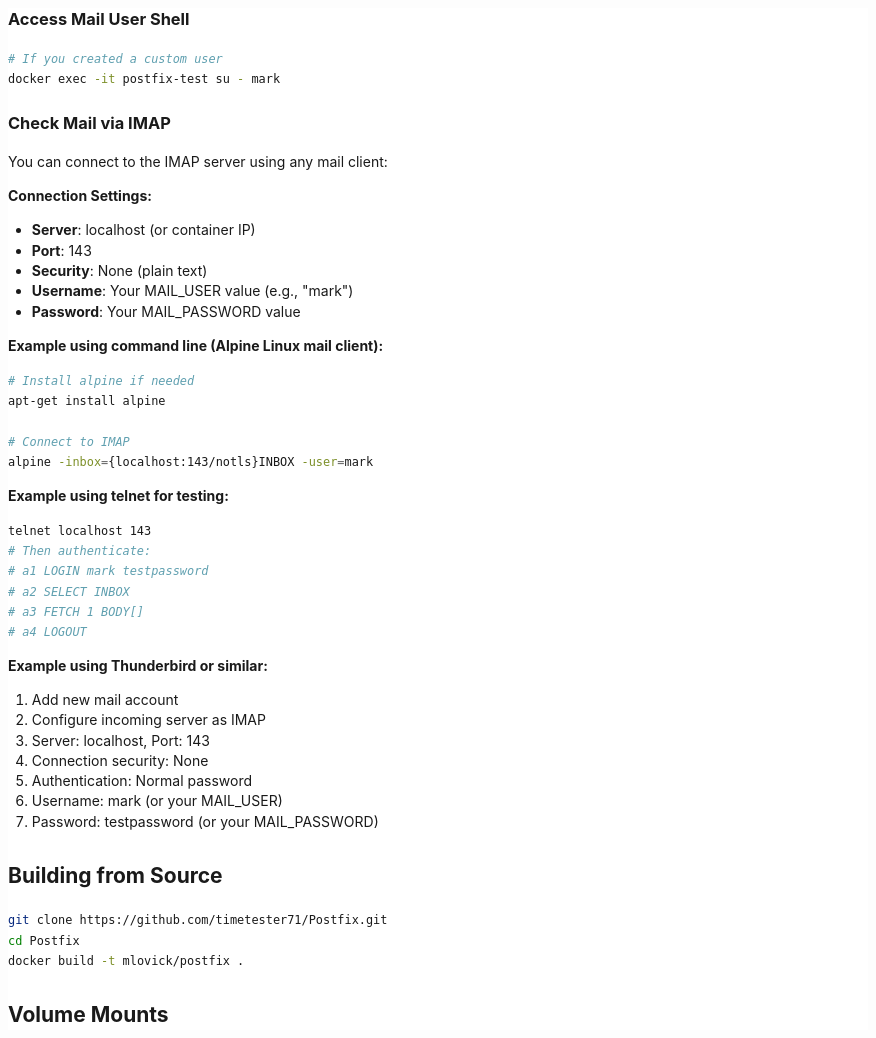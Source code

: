 ### Access Mail User Shell
```bash
# If you created a custom user
docker exec -it postfix-test su - mark
```

### Check Mail via IMAP

You can connect to the IMAP server using any mail client:

**Connection Settings:**
- **Server**: localhost (or container IP)
- **Port**: 143
- **Security**: None (plain text)
- **Username**: Your MAIL_USER value (e.g., "mark")
- **Password**: Your MAIL_PASSWORD value

**Example using command line (Alpine Linux mail client):**
```bash
# Install alpine if needed
apt-get install alpine

# Connect to IMAP
alpine -inbox={localhost:143/notls}INBOX -user=mark
```

**Example using telnet for testing:**
```bash
telnet localhost 143
# Then authenticate:
# a1 LOGIN mark testpassword
# a2 SELECT INBOX
# a3 FETCH 1 BODY[]
# a4 LOGOUT
```

**Example using Thunderbird or similar:**
1. Add new mail account
2. Configure incoming server as IMAP
3. Server: localhost, Port: 143
4. Connection security: None
5. Authentication: Normal password
6. Username: mark (or your MAIL_USER)
7. Password: testpassword (or your MAIL_PASSWORD)

## Building from Source

```bash
git clone https://github.com/timetester71/Postfix.git
cd Postfix
docker build -t mlovick/postfix .
```

## Volume Mounts
